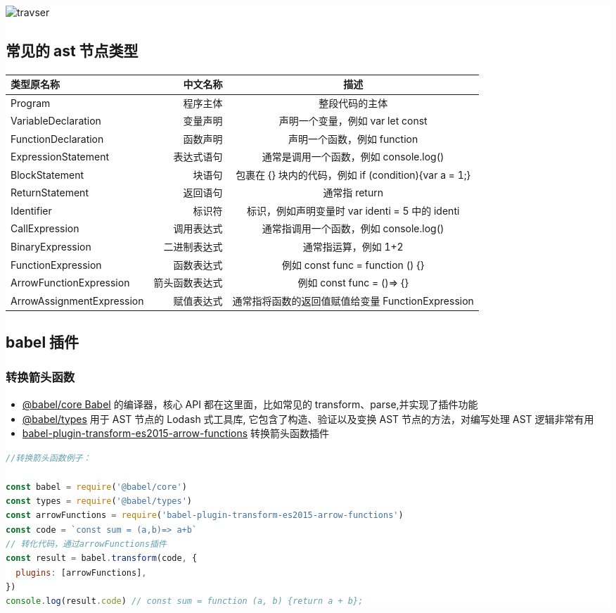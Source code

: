 <img src='@assets/eslint/travser.png' alt="travser"   />

## 常见的 ast 节点类型

| 类型原名称                |       中文名称 |                         描述                          |
| :------------------------ | -------------: | :---------------------------------------------------: |
| Program                   |       程序主体 |                    整段代码的主体                     |
| VariableDeclaration       |       变量声明 |           声明一个变量，例如 var let const            |
| FunctionDeclaration       |       函数声明 |              声明一个函数，例如 function              |
| ExpressionStatement       |     表达式语句 |        通常是调用一个函数，例如 console.log()         |
| BlockStatement            |         块语句 | 包裹在 {} 块内的代码，例如 if (condition){var a = 1;} |
| ReturnStatement           |       返回语句 |                     通常指 return                     |
| Identifier                |         标识符 |    标识，例如声明变量时 var identi = 5 中的 identi    |
| CallExpression            |     调用表达式 |        通常指调用一个函数，例如 console.log()         |
| BinaryExpression          |   二进制表达式 |                 通常指运算，例如 1+2                  |
| FunctionExpression        |     函数表达式 |           例如 const func = function () {}            |
| ArrowFunctionExpression   | 箭头函数表达式 |               例如 const func = ()=> {}               |
| ArrowAssignmentExpression |     赋值表达式 |   通常指将函数的返回值赋值给变量 FunctionExpression   |

## babel 插件

### 转换箭头函数

- [@babel/core Babel](https://www.npmjs.com/package/@babel/core) 的编译器，核⼼ API 都在这⾥⾯，⽐如常⻅的 transform、parse,并实现了插件功能
- [@babel/types](https://github.com/babel/babel/tree/master/packages/babel-types) ⽤于 AST 节点的 Lodash 式⼯具库, 它包含了构造、验证以及变换 AST 节点的⽅法，对编写处理 AST 逻辑⾮常有⽤
- [babel-plugin-transform-es2015-arrow-functions](https://www.npmjs.com/package/babel-plugin-transform-es2015-arrow-functions) 转换箭头函数插件

```js
//转换箭头函数例子：

const babel = require('@babel/core')
const types = require('@babel/types')
const arrowFunctions = require('babel-plugin-transform-es2015-arrow-functions')
const code = `const sum = (a,b)=> a+b`
// 转化代码，通过arrowFunctions插件
const result = babel.transform(code, {
  plugins: [arrowFunctions],
})
console.log(result.code) // const sum = function (a, b) {return a + b};
```
